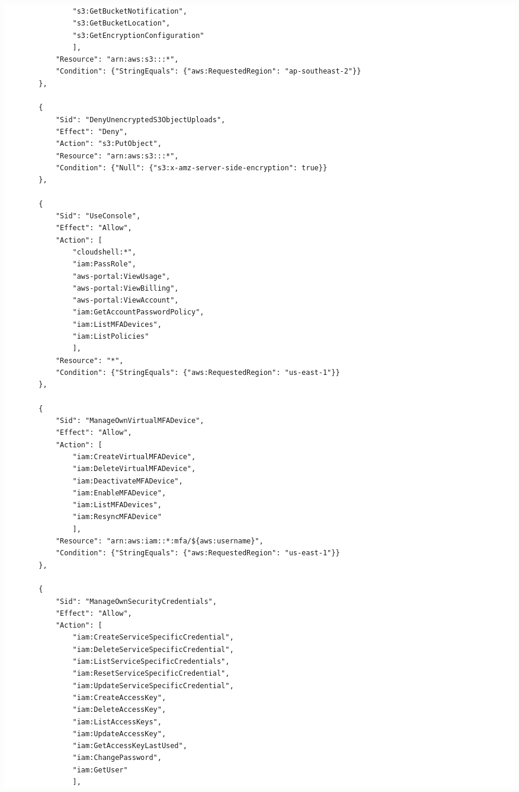                     "s3:GetBucketNotification",
                    "s3:GetBucketLocation",
                    "s3:GetEncryptionConfiguration"
                    ],
                "Resource": "arn:aws:s3:::*", 
                "Condition": {"StringEquals": {"aws:RequestedRegion": "ap-southeast-2"}}
            },

            {
                "Sid": "DenyUnencryptedS3ObjectUploads",
                "Effect": "Deny",
                "Action": "s3:PutObject",
                "Resource": "arn:aws:s3:::*",
                "Condition": {"Null": {"s3:x-amz-server-side-encryption": true}}
            },

            {
                "Sid": "UseConsole",
                "Effect": "Allow",
                "Action": [
                    "cloudshell:*",
                    "iam:PassRole",
                    "aws-portal:ViewUsage",
                    "aws-portal:ViewBilling",
                    "aws-portal:ViewAccount",
                    "iam:GetAccountPasswordPolicy",
                    "iam:ListMFADevices",
                    "iam:ListPolicies"
                    ],
                "Resource": "*",
                "Condition": {"StringEquals": {"aws:RequestedRegion": "us-east-1"}}
            },
            
            {
                "Sid": "ManageOwnVirtualMFADevice",
                "Effect": "Allow",
                "Action": [
                    "iam:CreateVirtualMFADevice",
                    "iam:DeleteVirtualMFADevice",
                    "iam:DeactivateMFADevice",
                    "iam:EnableMFADevice",
                    "iam:ListMFADevices",
                    "iam:ResyncMFADevice"
                    ],
                "Resource": "arn:aws:iam::*:mfa/${aws:username}",
                "Condition": {"StringEquals": {"aws:RequestedRegion": "us-east-1"}}
            },

            {
                "Sid": "ManageOwnSecurityCredentials",
                "Effect": "Allow",
                "Action": [
                    "iam:CreateServiceSpecificCredential",
                    "iam:DeleteServiceSpecificCredential",
                    "iam:ListServiceSpecificCredentials",
                    "iam:ResetServiceSpecificCredential",
                    "iam:UpdateServiceSpecificCredential",
                    "iam:CreateAccessKey",
                    "iam:DeleteAccessKey",
                    "iam:ListAccessKeys",
                    "iam:UpdateAccessKey",
                    "iam:GetAccessKeyLastUsed",
                    "iam:ChangePassword",
                    "iam:GetUser"
                    ],